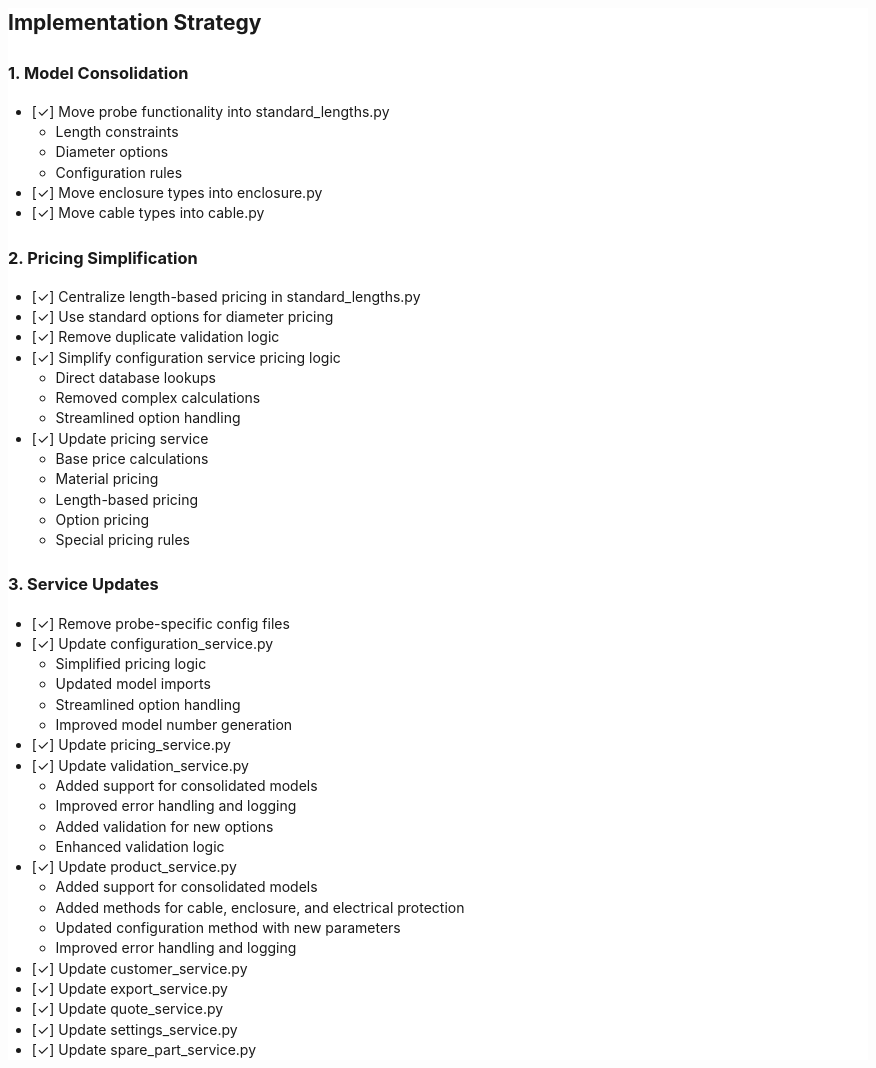 ```
```

## Implementation Strategy

### 1. Model Consolidation
- [✓] Move probe functionality into standard_lengths.py
  - Length constraints
  - Diameter options
  - Configuration rules
- [✓] Move enclosure types into enclosure.py
- [✓] Move cable types into cable.py

### 2. Pricing Simplification
- [✓] Centralize length-based pricing in standard_lengths.py
- [✓] Use standard options for diameter pricing
- [✓] Remove duplicate validation logic
- [✓] Simplify configuration service pricing logic
  - Direct database lookups
  - Removed complex calculations
  - Streamlined option handling
- [✓] Update pricing service
  - Base price calculations
  - Material pricing
  - Length-based pricing
  - Option pricing
  - Special pricing rules

### 3. Service Updates
- [✓] Remove probe-specific config files
- [✓] Update configuration_service.py
  - Simplified pricing logic
  - Updated model imports
  - Streamlined option handling
  - Improved model number generation
- [✓] Update pricing_service.py
- [✓] Update validation_service.py
  - Added support for consolidated models
  - Improved error handling and logging
  - Added validation for new options
  - Enhanced validation logic
- [✓] Update product_service.py
  - Added support for consolidated models
  - Added methods for cable, enclosure, and electrical protection
  - Updated configuration method with new parameters
  - Improved error handling and logging
- [✓] Update customer_service.py
- [✓] Update export_service.py
- [✓] Update quote_service.py
- [✓] Update settings_service.py
- [✓] Update spare_part_service.py
